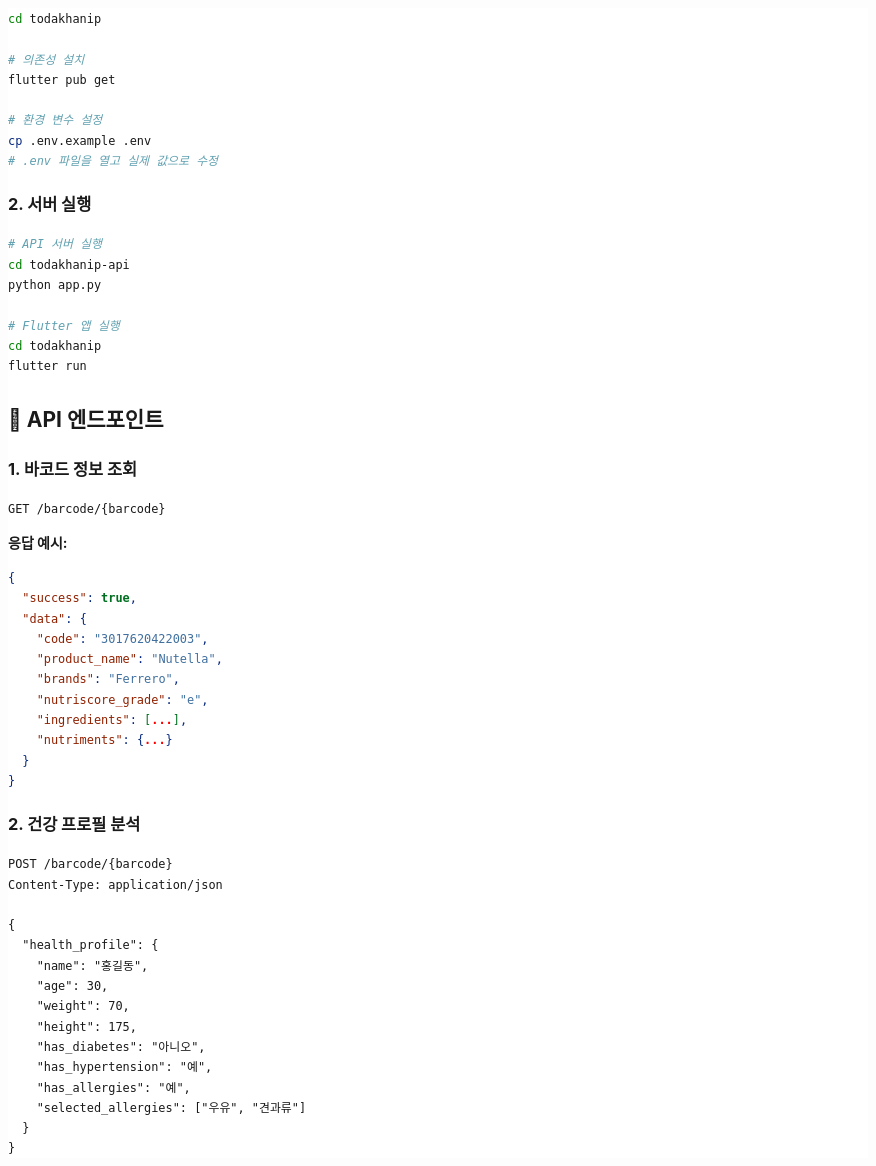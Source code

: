 ```bash
cd todakhanip

# 의존성 설치
flutter pub get

# 환경 변수 설정
cp .env.example .env
# .env 파일을 열고 실제 값으로 수정
```

### 2. 서버 실행

```bash
# API 서버 실행
cd todakhanip-api
python app.py

# Flutter 앱 실행
cd todakhanip
flutter run
```

## 📱 API 엔드포인트

### 1. 바코드 정보 조회

```http
GET /barcode/{barcode}
```

**응답 예시:**

```json
{
  "success": true,
  "data": {
    "code": "3017620422003",
    "product_name": "Nutella",
    "brands": "Ferrero",
    "nutriscore_grade": "e",
    "ingredients": [...],
    "nutriments": {...}
  }
}
```

### 2. 건강 프로필 분석

```http
POST /barcode/{barcode}
Content-Type: application/json

{
  "health_profile": {
    "name": "홍길동",
    "age": 30,
    "weight": 70,
    "height": 175,
    "has_diabetes": "아니오",
    "has_hypertension": "예",
    "has_allergies": "예",
    "selected_allergies": ["우유", "견과류"]
  }
}
```
